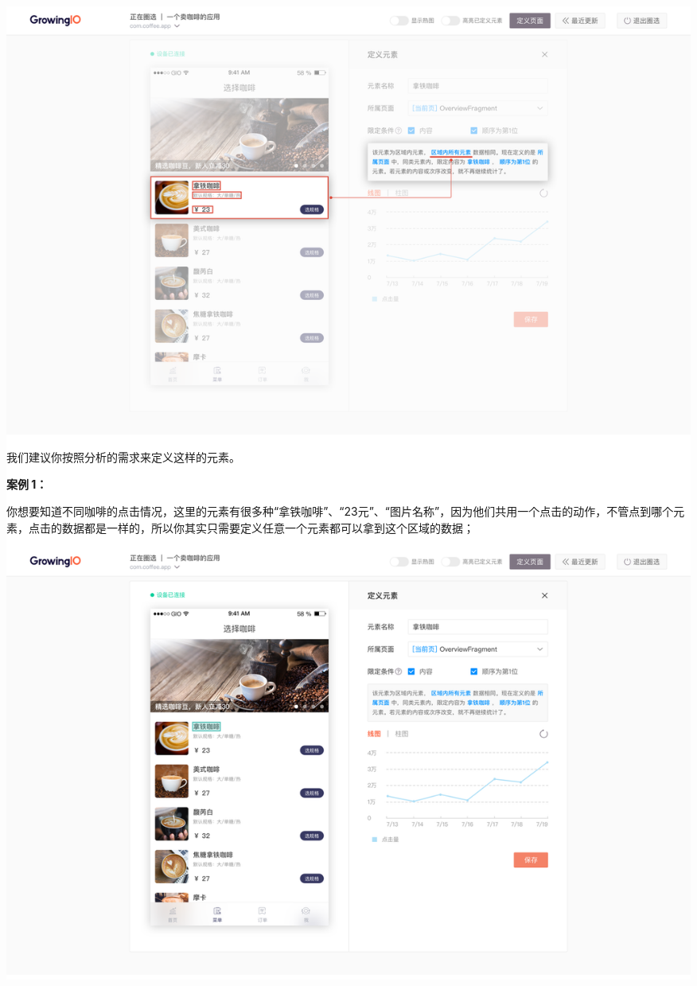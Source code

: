 ![](../../../.gitbook/assets/6-qing-kuang-1.png)

我们建议你按照分析的需求来定义这样的元素。

**案例 1：**

你想要知道不同咖啡的点击情况，这里的元素有很多种“拿铁咖啡”、“23元”、“图片名称”，因为他们共用一个点击的动作，不管点到哪个元素，点击的数据都是一样的，所以你其实只需要定义任意一个元素都可以拿到这个区域的数据；

![](../../../.gitbook/assets/7-qing-kuang-1-an-li-1.png)
